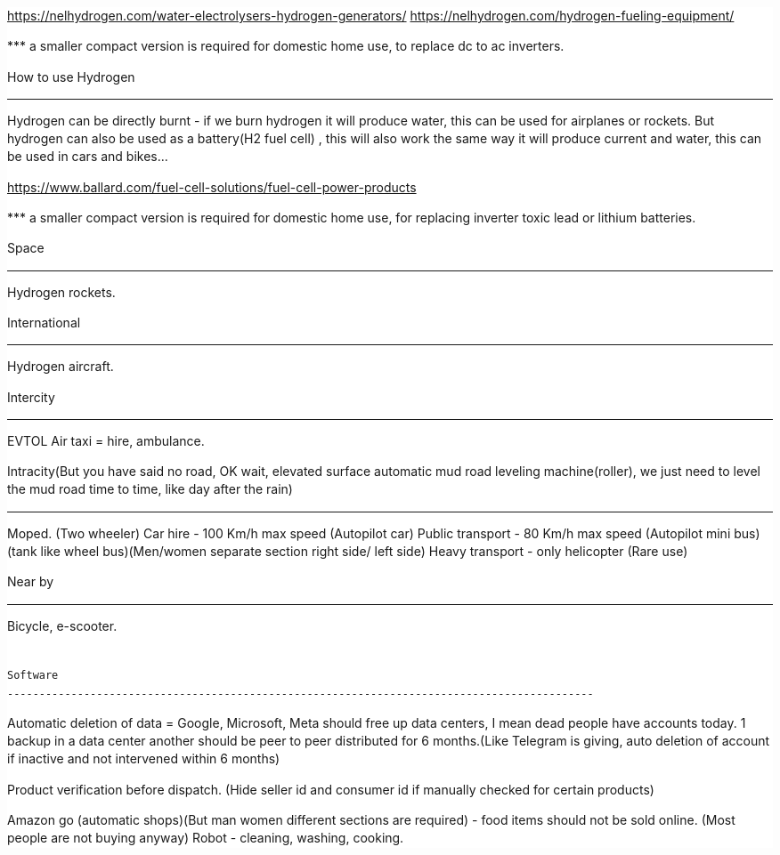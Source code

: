 https://nelhydrogen.com/water-electrolysers-hydrogen-generators/
https://nelhydrogen.com/hydrogen-fueling-equipment/

*** a smaller compact version is required for domestic home use, to replace dc to ac inverters. 

How to use Hydrogen 
________________________________________________ 
Hydrogen can be directly burnt - if we burn hydrogen it will produce water, this can be used for airplanes or rockets.
But hydrogen can also be used as a battery(H2 fuel cell) , this will also work the same way it will produce current and water, this can be used in cars and bikes... 

https://www.ballard.com/fuel-cell-solutions/fuel-cell-power-products

*** a smaller compact version is required for domestic home use, for replacing inverter toxic lead or lithium batteries.

Space
________________________________________________ 
Hydrogen rockets.

International
________________________________________________ 
Hydrogen aircraft.

Intercity
________________________________________________ 
EVTOL Air taxi = hire,  ambulance.

Intracity(But you have said no road, OK wait, elevated surface automatic mud road leveling machine(roller), we just need to level the mud road time to time, like day after the rain)
________________________________________________ 
Moped. (Two wheeler)
Car hire - 100 Km/h max speed (Autopilot car)
Public transport - 80 Km/h max speed (Autopilot mini bus)(tank like wheel bus)(Men/women separate section right side/ left side) 
Heavy transport - only helicopter (Rare use)

Near by
________________________________________________ 
Bicycle, e-scooter.
```

Software
--------------------------------------------------------------------------------------------
```
Automatic deletion of data = Google, Microsoft, Meta should free up data centers, I mean dead people have accounts today. 1 backup in a data center another should be peer to peer distributed for 6 months.(Like Telegram is giving, auto deletion of account if inactive and not intervened within 6 months)

Product verification before dispatch. (Hide seller id and consumer id if manually checked for certain products) 

Amazon go (automatic shops)(But man women different sections are required) - food items should not be sold online. (Most people are not buying anyway)
Robot - cleaning, washing, cooking.
